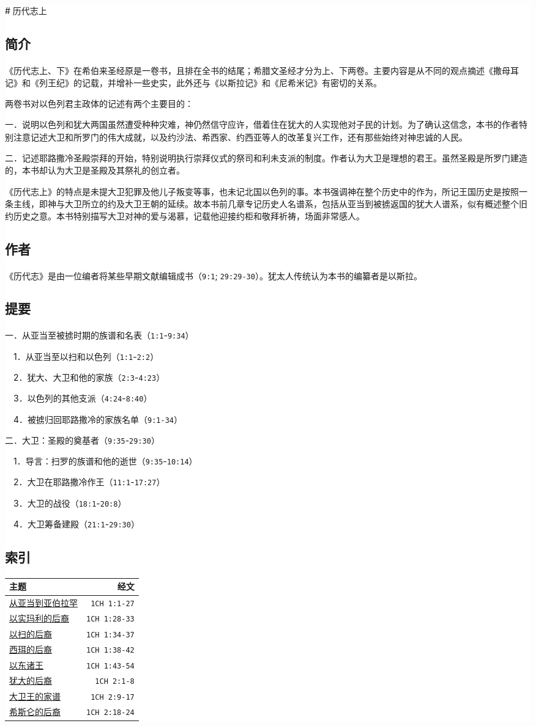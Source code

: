 <html>
<meta http-equiv="Content-Type" content="text/html; charset=utf-8" />
<head>
<title>历代志上</title>
</head>
<body>
# 历代志上

## 简介

《历代志上、下》在希伯来圣经原是一卷书，且排在全书的结尾；希腊文圣经才分为上、下两卷。主要内容是从不同的观点摘述《撒母耳记》和《列王纪》的记载，并增补一些史实，此外还与《以斯拉记》和《尼希米记》有密切的关系。

两卷书对以色列君主政体的记述有两个主要目的：

一．说明以色列和犹大两国虽然遭受种种灾难，神仍然信守应许，借着住在犹大的人实现他对子民的计划。为了确认这信念，本书的作者特别注意记述大卫和所罗门的伟大成就，以及约沙法、希西家、约西亚等人的改革复兴工作，还有那些始终对神忠诚的人民。

二．记述耶路撒冷圣殿崇拜的开始，特别说明执行崇拜仪式的祭司和利未支派的制度。作者认为大卫是理想的君王。虽然圣殿是所罗门建造的，本书却认为大卫是圣殿及其祭礼的创立者。

《历代志上》的特点是未提大卫犯罪及他儿子叛变等事，也未记北国以色列的事。本书强调神在整个历史中的作为，所记王国历史是按照一条主线，即神与大卫所立的约及大卫王朝的延续。故本书前几章专记历史人名谱系，包括从亚当到被掳返国的犹大人谱系，似有概述整个旧约历史之意。本书特别描写大卫对神的爱与渴慕，记载他迎接约柜和敬拜祈祷，场面非常感人。

## 作者

《历代志》是由一位编者将某些早期文献编辑成书（```9:1```; ```29:29-30```）。犹太人传统认为本书的编纂者是以斯拉。

## 提要

一．从亚当至被掳时期的族谱和名表（```1:1```-```9:34```）

　1．从亚当至以扫和以色列（```1:1```-```2:2```）

　2．犹大、大卫和他的家族（```2:3```-```4:23```）

　3．以色列的其他支派（```4:24```-```8:40```）

　4．被掳归回耶路撒冷的家族名单（```9:1-34```）

二．大卫：圣殿的奠基者（```9:35```-```29:30```）

　1．导言：扫罗的族谱和他的逝世（```9:35```-```10:14```）

　2．大卫在耶路撒冷作王（```11:1```-```17:27```）

　3．大卫的战役（```18:1```-```20:8```）

　4．大卫筹备建殿（```21:1```-```29:30```）

## 索引

| 主题 | 经文 |
|:---|---:|
| [从亚当到亚伯拉罕](#759) | ```1CH 1:1-27``` |
| [以实玛利的后裔](#760) | ```1CH 1:28-33``` |
| [以扫的后裔](#761) | ```1CH 1:34-37``` |
| [西珥的后裔](#762) | ```1CH 1:38-42``` |
| [以东诸王](#763) | ```1CH 1:43-54``` |
| [犹大的后裔](#764) | ```1CH 2:1-8``` |
| [大卫王的家谱](#765) | ```1CH 2:9-17``` |
| [希斯仑的后裔](#766) | ```1CH 2:18-24``` |
